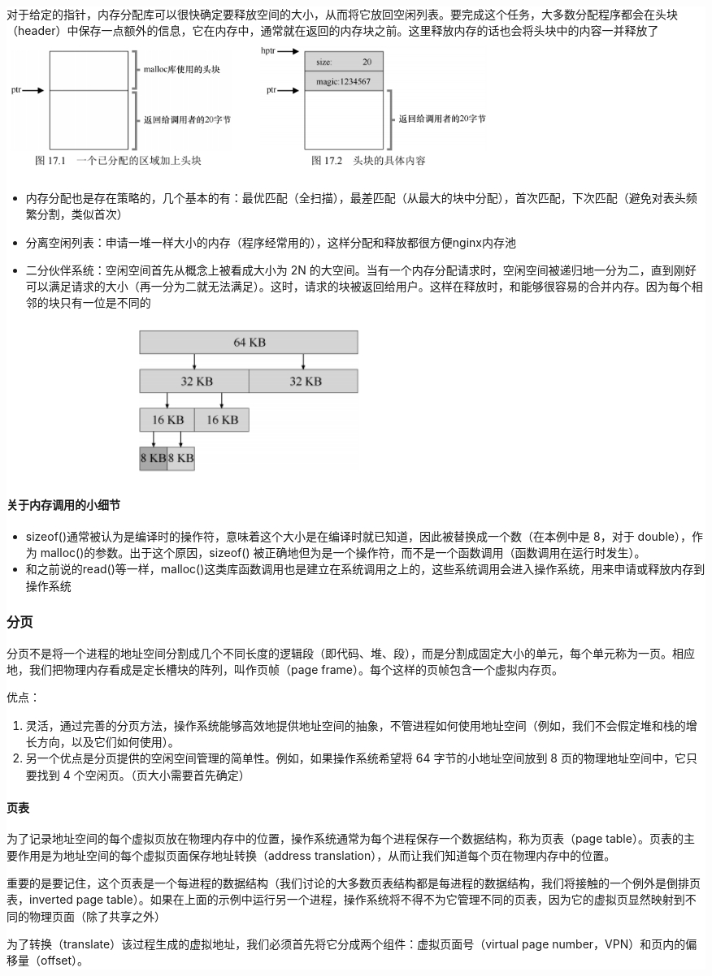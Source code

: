 对于给定的指针，内存分配库可以很快确定要释放空间的大小，从而将它放回空闲列表。要完成这个任务，大多数分配程序都会在头块（header）中保存一点额外的信息，它在内存中，通常就在返回的内存块之前。这里释放内存的话也会将头块中的内容一并释放了
<img src="img/free.png" width="600">

* 内存分配也是存在策略的，几个基本的有：最优匹配（全扫描），最差匹配（从最大的块中分配），首次匹配，下次匹配（避免对表头频繁分割，类似首次）

* 分离空闲列表：申请一堆一样大小的内存（程序经常用的），这样分配和释放都很方便nginx内存池
* 二分伙伴系统：空闲空间首先从概念上被看成大小为 2N 的大空间。当有一个内存分配请求时，空闲空间被递归地一分为二，直到刚好可以满足请求的大小（再一分为二就无法满足）。这时，请求的块被返回给用户。这样在释放时，和能够很容易的合并内存。因为每个相邻的块只有一位是不同的
<img src="img/friend_sys.png" width="600">

#### 关于内存调用的小细节
* sizeof()通常被认为是编译时的操作符，意味着这个大小是在编译时就已知道，因此被替换成一个数（在本例中是 8，对于 double），作为 malloc()的参数。出于这个原因，sizeof() 被正确地但为是一个操作符，而不是一个函数调用（函数调用在运行时发生）。
* 和之前说的read()等一样，malloc()这类库函数调用也是建立在系统调用之上的，这些系统调用会进入操作系统，用来申请或释放内存到操作系统

### 分页
分页不是将一个进程的地址空间分割成几个不同长度的逻辑段（即代码、堆、段），而是分割成固定大小的单元，每个单元称为一页。相应地，我们把物理内存看成是定长槽块的阵列，叫作页帧（page frame）。每个这样的页帧包含一个虚拟内存页。

优点：
1. 灵活，通过完善的分页方法，操作系统能够高效地提供地址空间的抽象，不管进程如何使用地址空间（例如，我们不会假定堆和栈的增长方向，以及它们如何使用）。
2. 另一个优点是分页提供的空闲空间管理的简单性。例如，如果操作系统希望将 64 字节的小地址空间放到 8 页的物理地址空间中，它只要找到 4 个空闲页。（页大小需要首先确定）

#### 页表
为了记录地址空间的每个虚拟页放在物理内存中的位置，操作系统通常为每个进程保存一个数据结构，称为页表（page table）。页表的主要作用是为地址空间的每个虚拟页面保存地址转换（address translation），从而让我们知道每个页在物理内存中的位置。

重要的是要记住，这个页表是一个每进程的数据结构（我们讨论的大多数页表结构都是每进程的数据结构，我们将接触的一个例外是倒排页表，inverted page table）。如果在上面的示例中运行另一个进程，操作系统将不得不为它管理不同的页表，因为它的虚拟页显然映射到不同的物理页面（除了共享之外）

为了转换（translate）该过程生成的虚拟地址，我们必须首先将它分成两个组件：虚拟页面号（virtual page number，VPN）和页内的偏移量（offset）。

